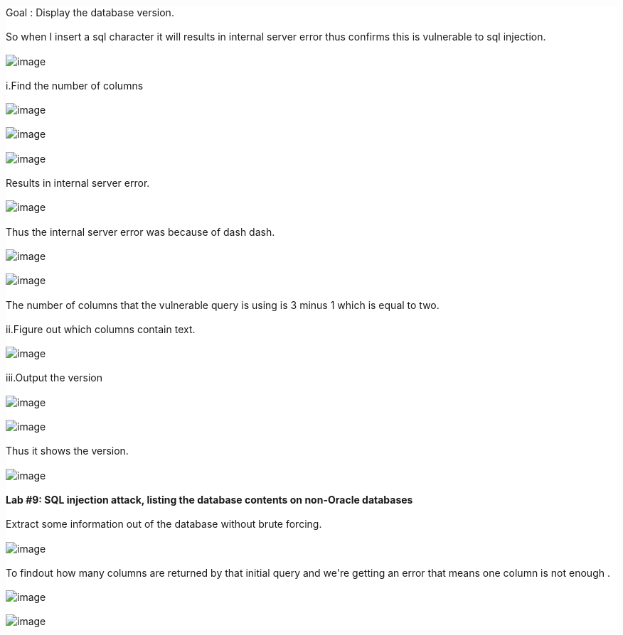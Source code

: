 Goal : Display the database version.

So when I insert a sql character it will results in internal server error thus confirms this is vulnerable to sql injection.

![image](https://user-images.githubusercontent.com/123303806/235159053-b2ad7d85-1eea-4127-94b9-c68f7135f6d2.png)

i.Find the number of columns

![image](https://user-images.githubusercontent.com/123303806/235160044-d50e4524-3874-40d2-860a-860645bf3731.png)

![image](https://user-images.githubusercontent.com/123303806/235165596-7c7ab380-29ad-4a19-9309-4e448b0f0e91.png)

![image](https://user-images.githubusercontent.com/123303806/235166119-64f71486-f1bf-4594-91ce-098c78e0e577.png)

Results in internal server error.

![image](https://user-images.githubusercontent.com/123303806/235166800-0870912f-a95a-4959-ad3e-14bde08114c1.png)

Thus the internal server error was because of dash dash.

![image](https://user-images.githubusercontent.com/123303806/235167320-0b09969f-88eb-437e-9485-e4d37b0d1255.png)

![image](https://user-images.githubusercontent.com/123303806/235167533-766417d5-6e44-4d1e-946f-9bf63eccb01b.png)

The number of columns that the vulnerable query is using is 3 minus 1 which is equal to two.

ii.Figure out which columns contain text.

![image](https://user-images.githubusercontent.com/123303806/235168807-f20de354-bb03-4173-a021-ce8d922ab03c.png)

iii.Output the version

![image](https://user-images.githubusercontent.com/123303806/235169410-4cf580e9-718e-4017-866f-6759fb02b484.png)

![image](https://user-images.githubusercontent.com/123303806/235169645-2f981e6e-3b2b-4fe9-a3b7-91d5a98ed06f.png)

Thus it shows the version.

![image](https://user-images.githubusercontent.com/123303806/235169896-954720be-55cb-4add-a2e6-fc160b866f28.png)

**Lab #9: SQL injection attack, listing the database contents on non-Oracle databases**

Extract some information out of the database without brute forcing.

![image](https://user-images.githubusercontent.com/123303806/235173353-d5cfade6-77bc-49cd-a775-2143dd88733f.png)

To findout how many columns are returned by that initial query and we're getting an error that means one column is not enough .

![image](https://user-images.githubusercontent.com/123303806/235173780-fdfc8307-7dc5-4028-bc2f-ae73924b576c.png)

![image](https://user-images.githubusercontent.com/123303806/235173899-fb8ee958-c08d-47f9-8dc4-aabc77777e2e.png)
